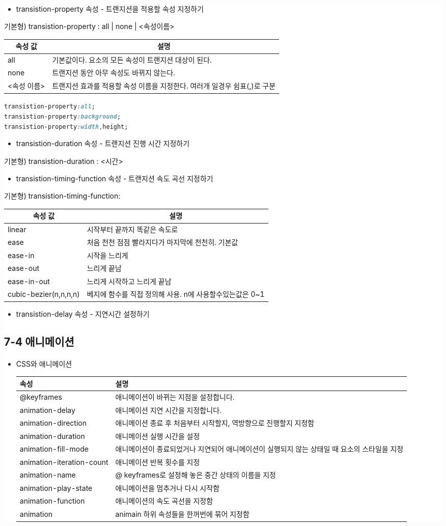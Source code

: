 - transistion-property 속성 - 트랜지션을 적용할 속성 지정하기

기본형) transistion-property : all | none | <속성이름>

| 속성 값     | 설명                                                         |
| ----------- | ------------------------------------------------------------ |
| all         | 기본값이다. 요소의 모든 속성이 트랜지션 대상이 된다.         |
| none        | 트랜지션 동안 아무 속성도 바뀌지 않는다.                     |
| <속성 이름> | 트랜지션 효과를 적용할 속성 이름을 지정한다. 여러개 일경우 쉼표(,)로 구분 |

```css
transistion-property:all;
transistion-property:background;
transistion-property:width,height;
```



- transistion-duration 속성 - 트랜지션 진행 시간 지정하기

기본형) transistion-duration : <시간>



- transistion-timing-function 속성 - 트랜지션 속도 곡선 지정하기

기본형) transistion-timing-function: 

| 속성 값               | 설명                                                     |
| --------------------- | -------------------------------------------------------- |
| linear                | 시작부터 끝까지 똑같은 속도로                            |
| ease                  | 처음 천천 점점 빨라지다가 마지막에 천천히. 기본값        |
| ease-in               | 시작을 느리게                                            |
| ease-out              | 느리게 끝남                                              |
| ease-in-out           | 느리게 시작하고 느리게 끝남                              |
| cubic-bezier(n,n,n,n) | 베지에 함수를 직접 정의해 사용. n에 사용할수있는값은 0~1 |



- transistion-delay 속성 - 지연시간 설정하기

## 7-4 애니메이션

- CSS와 애니메이션

  | 속성                      | 설명                                                         |
  | ------------------------- | ------------------------------------------------------------ |
  | @keyframes                | 애니메이션이 바뀌는 지점을 설정합니다.                       |
  | animation-delay           | 애니메이션 지연 시간을 지정합니다.                           |
  | animation-direction       | 애니메이션 종료 후 처음부터 시작할지, 역방향으로 진행할지 지정함 |
  | animation-duration        | 애니메이션 실행 시간을 설정                                  |
  | animation-fill-mode       | 애니메이션이 종료되었거나 지연되어 애니메이션이 실행되지 않는 상태일 때 요소의 스타일을 지정 |
  | animation-iteration-count | 애니메이션 반복 횟수를 지정                                  |
  | animation-name            | @ keyframes로 설정해 놓은 중간 상태의 이름을 지정            |
  | animation-play-state      | 애니메이션을 멈추거나 다시 시작함                            |
  | animation-function        | 애니메이션의 속도 곡선을 지정함                              |
  | animation                 | animain 하위 속성들을 한꺼번에 묶어 지정함                   |
